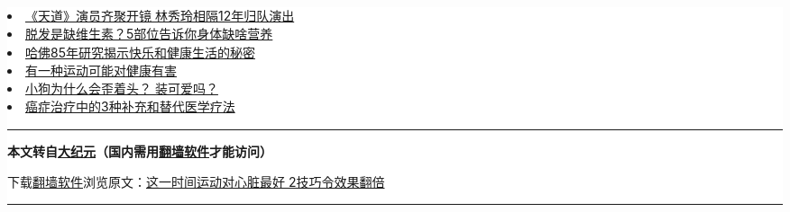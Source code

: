 <li><a href="https://github.com/19920513/djy/blob/master/gb/23/3/26/n13958702.md#1">《天道》演员齐聚开镜 林秀玲相隔12年归队演出</a></li>
<li><a href="https://github.com/19920513/djy/blob/master/gb/23/3/7/n13944932.md#1">脱发是缺维生素？5部位告诉你身体缺啥营养</a></li>
<li><a href="https://github.com/19920513/djy/blob/master/gb/23/3/26/n13958779.md#1">哈佛85年研究揭示快乐和健康生活的秘密</a></li>
<li><a href="https://github.com/19920513/djy/blob/master/gb/23/3/27/n13959381.md#1">有一种运动可能对健康有害</a></li>
<li><a href="https://github.com/19920513/djy/blob/master/gb/23/3/27/n13959453.md#1">小狗为什么会歪着头？ 装可爱吗？</a></li>
<li><a href="https://github.com/19920513/djy/blob/master/gb/23/3/26/n13958637.md#1">癌症治疗中的3种补充和替代医学疗法</a></li>
<hr>

<strong>本文转自<a href="https://www.epochtimes.com">大纪元</a>（国内需用<a href="https://github.com/19920513/www/blob/master/README.md#8">翻墙软件</a>才能访问）</strong><p>下载<a href="https://github.com/19920513/www/blob/master/README.md#8">翻墙软件</a>浏览原文：<a href="https://www.epochtimes.com/gb/23/1/28/n13917282.htm">这一时间运动对心脏最好 2技巧令效果翻倍</a></p><hr>
